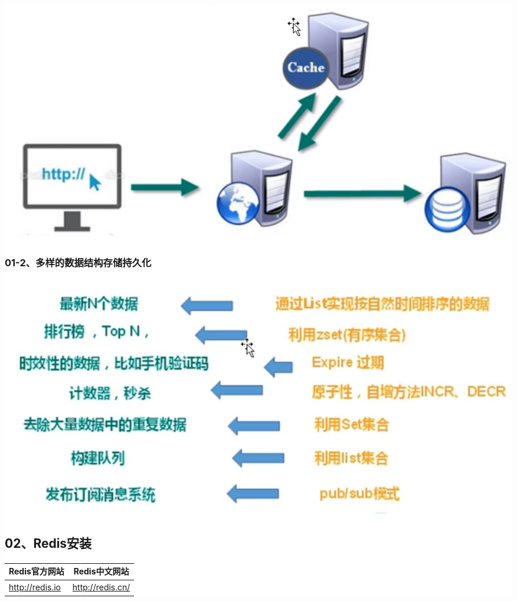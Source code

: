 ![image-20210609140517501](README.assets/image-20210609140517501.png)

### 01-2、多样的数据结构存储持久化

![image-20210609140608054](README.assets/image-20210609140608054.png)

## 02、Redis安装

| Redis官方网站   | Redis中文网站    |
| --------------- | ---------------- |
| http://redis.io | http://redis.cn/ |
